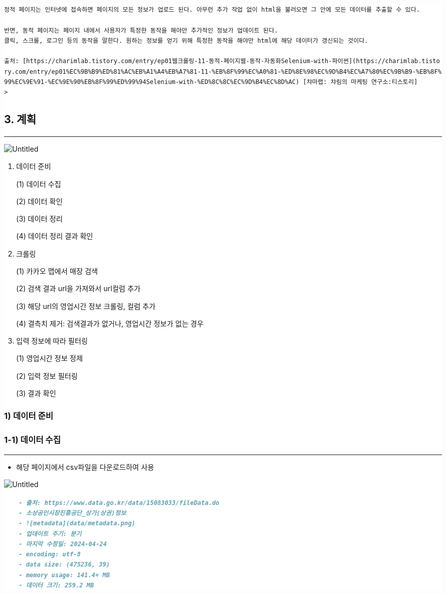     정적 페이지는 인터넷에 접속하면 페이지의 모든 정보가 업로드 된다. 아무런 추가 작업 없이 html을 불러오면 그 안에 모든 데이터를 추출할 수 있다.
    
    반면, 동적 페이지는 페이지 내에서 사용자가 특정한 동작을 해야만 추가적인 정보가 업데이트 된다.
    클릭, 스크롤, 로그인 등의 동작을 말한다. 원하는 정보를 얻기 위해 특정한 동작을 해야만 html에 해당 데이터가 갱신되는 것이다.
    
    출처: [https://charimlab.tistory.com/entry/ep01웹크롤링-11-동적-페이지웹-동작-자동화Selenium-with-파이썬](https://charimlab.tistory.com/entry/ep01%EC%9B%B9%ED%81%AC%EB%A1%A4%EB%A7%81-11-%EB%8F%99%EC%A0%81-%ED%8E%98%EC%9D%B4%EC%A7%80%EC%9B%B9-%EB%8F%99%EC%9E%91-%EC%9E%90%EB%8F%99%ED%99%94Selenium-with-%ED%8C%8C%EC%9D%B4%EC%8D%AC) [챠마랩: 챠림의 마케팅 연구소:티스토리]
    > 

## 3. 계획

---

![Untitled](7%204(%E1%84%86%E1%85%A9%E1%86%A8)%20%E1%84%85%E1%85%A6%E1%84%91%E1%85%A9%E1%84%90%E1%85%B3%20%E1%84%8C%E1%85%A5%E1%86%BC%E1%84%85%E1%85%B5%205647a079aaeb4fe5872cb6527dc9120e/Untitled%201.png)

1. 데이터 준비
    
    (1) 데이터 수집
    
    (2) 데이터 확인
    
    (3) 데이터 정리
    
    (4) 데이터 정리 결과 확인
    
2. 크롤링
    
    (1) 카카오 맵에서 매장 검색
    
    (2) 검색 결과 url을 가져와서 url컬럼 추가
    
    (3) 해당 url의 영업시간 정보 크롤링, 컬럼 추가
    
    (4) 결측치 제거: 검색결과가 없거나, 영업시간 정보가 없는 경우
    
3. 입력 정보에 따라 필터링
    
    (1) 영업시간 정보 정제
    
    (2) 입력 정보 필터링
    
    (3) 결과 확인
    

### 1) 데이터 준비

### 1-1) 데이터 수집

---

- 해당 페이지에서 csv파일을 다운로드하여 사용

![Untitled](7%204(%E1%84%86%E1%85%A9%E1%86%A8)%20%E1%84%85%E1%85%A6%E1%84%91%E1%85%A9%E1%84%90%E1%85%B3%20%E1%84%8C%E1%85%A5%E1%86%BC%E1%84%85%E1%85%B5%205647a079aaeb4fe5872cb6527dc9120e/Untitled%202.png)

```markdown
    - 출처: https://www.data.go.kr/data/15083033/fileData.do
    - 소상공인시장진흥공단_상가(상권)정보
    - ![metadata](data/metadata.png)
    - 업데이트 주기: 분기
    - 마지막 수정일: 2024-04-24
    - encoding: utf-8
    - data size: (475236, 39)
    - memory usage: 141.4+ MB
    - 데이터 크기: 259.2 MB
```
